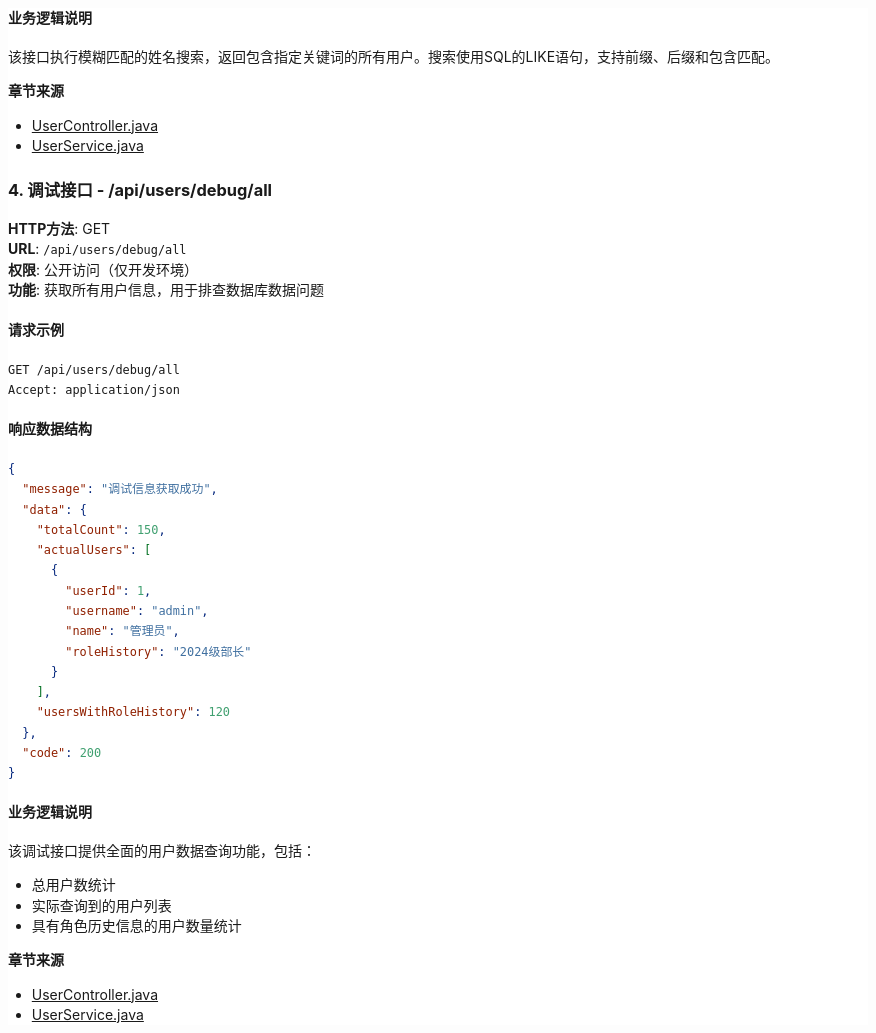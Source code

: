 ```json
```

#### 业务逻辑说明
该接口执行模糊匹配的姓名搜索，返回包含指定关键词的所有用户。搜索使用SQL的LIKE语句，支持前缀、后缀和包含匹配。

**章节来源**
- [UserController.java](file://src\main\java\com\redmoon2333\controller\UserController.java#L94-L109)
- [UserService.java](file://src\main\java\com\redmoon2333\service\UserService.java#L147-L160)

### 4. 调试接口 - /api/users/debug/all

**HTTP方法**: GET  
**URL**: `/api/users/debug/all`  
**权限**: 公开访问（仅开发环境）  
**功能**: 获取所有用户信息，用于排查数据库数据问题

#### 请求示例
```http
GET /api/users/debug/all
Accept: application/json
```

#### 响应数据结构
```json
{
  "message": "调试信息获取成功",
  "data": {
    "totalCount": 150,
    "actualUsers": [
      {
        "userId": 1,
        "username": "admin",
        "name": "管理员",
        "roleHistory": "2024级部长"
      }
    ],
    "usersWithRoleHistory": 120
  },
  "code": 200
}
```

#### 业务逻辑说明
该调试接口提供全面的用户数据查询功能，包括：
- 总用户数统计
- 实际查询到的用户列表
- 具有角色历史信息的用户数量统计

**章节来源**
- [UserController.java](file://src\main\java\com\redmoon2333\controller\UserController.java#L30-L58)
- [UserService.java](file://src\main\java\com\redmoon2333\service\UserService.java#L220-L249)
